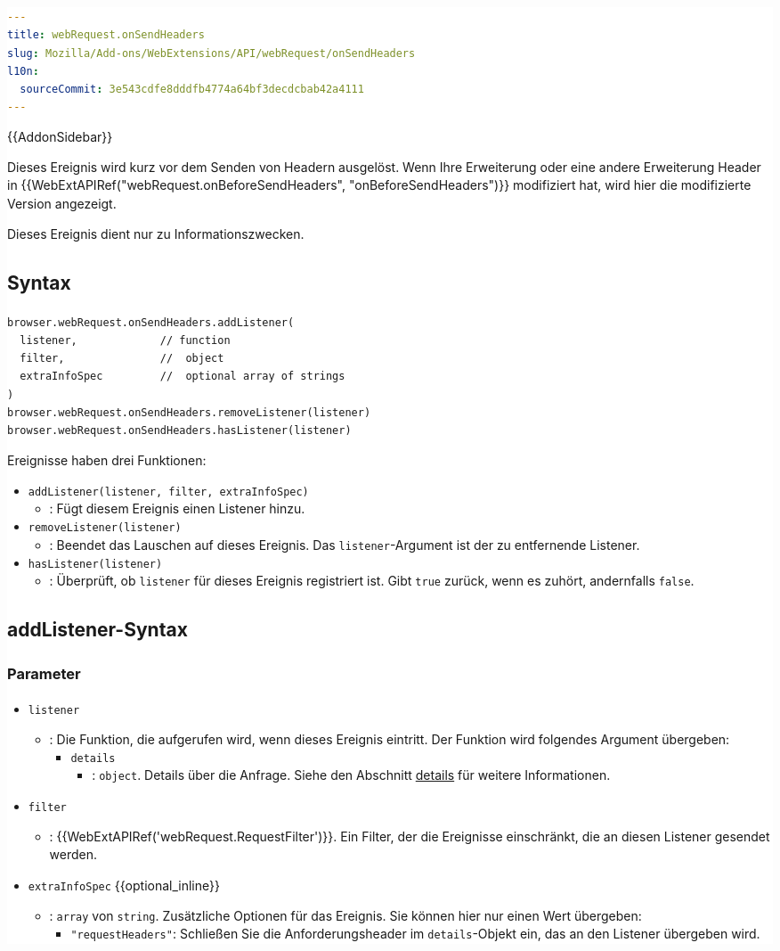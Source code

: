 ```yaml
---
title: webRequest.onSendHeaders
slug: Mozilla/Add-ons/WebExtensions/API/webRequest/onSendHeaders
l10n:
  sourceCommit: 3e543cdfe8dddfb4774a64bf3decdcbab42a4111
---
```


{{AddonSidebar}}

Dieses Ereignis wird kurz vor dem Senden von Headern ausgelöst. Wenn Ihre Erweiterung oder eine andere Erweiterung Header in {{WebExtAPIRef("webRequest.onBeforeSendHeaders", "onBeforeSendHeaders")}} modifiziert hat, wird hier die modifizierte Version angezeigt.

Dieses Ereignis dient nur zu Informationszwecken.

## Syntax

```js-nolint
browser.webRequest.onSendHeaders.addListener(
  listener,             // function
  filter,               //  object
  extraInfoSpec         //  optional array of strings
)
browser.webRequest.onSendHeaders.removeListener(listener)
browser.webRequest.onSendHeaders.hasListener(listener)
```

Ereignisse haben drei Funktionen:

- `addListener(listener, filter, extraInfoSpec)`
  - : Fügt diesem Ereignis einen Listener hinzu.
- `removeListener(listener)`
  - : Beendet das Lauschen auf dieses Ereignis. Das `listener`-Argument ist der zu entfernende Listener.
- `hasListener(listener)`
  - : Überprüft, ob `listener` für dieses Ereignis registriert ist. Gibt `true` zurück, wenn es zuhört, andernfalls `false`.

## addListener-Syntax

### Parameter

- `listener`

  - : Die Funktion, die aufgerufen wird, wenn dieses Ereignis eintritt. Der Funktion wird folgendes Argument übergeben:
    - `details`
      - : `object`. Details über die Anfrage. Siehe den Abschnitt [details](#details) für weitere Informationen.

- `filter`
  - : {{WebExtAPIRef('webRequest.RequestFilter')}}. Ein Filter, der die Ereignisse einschränkt, die an diesen Listener gesendet werden.
- `extraInfoSpec` {{optional_inline}}
  - : `array` von `string`. Zusätzliche Optionen für das Ereignis. Sie können hier nur einen Wert übergeben:
    - `"requestHeaders"`: Schließen Sie die Anforderungsheader im `details`-Objekt ein, das an den Listener übergeben wird.
